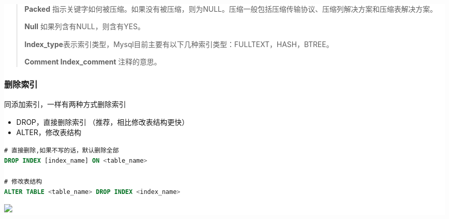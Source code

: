 >  
> **Packed** 指示关键字如何被压缩。如果没有被压缩，则为NULL。压缩一般包括压缩传输协议、压缩列解决方案和压缩表解决方案。
>  
> **Null** 如果列含有NULL，则含有YES。
>  
> **Index_type**表示索引类型，Mysql目前主要有以下几种索引类型：FULLTEXT，HASH，BTREE。
>  
> **Comment Index_comment** 注释的意思。

### 删除索引

同添加索引，一样有两种方式删除索引

- DROP，直接删除索引 （推荐，相比修改表结构更快）
- ALTER，修改表结构

```sql
# 直接删除,如果不写的话，默认删除全部
DROP INDEX [index_name] ON <table_name>

# 修改表结构
ALTER TABLE <table_name> DROP INDEX <index_name>
```

![](https://masuo-github-image.oss-cn-beijing.aliyuncs.com/image/20220114155433.png#id=duIJh&originHeight=184&originWidth=1303&originalType=binary&ratio=1&rotation=0&showTitle=false&status=done&style=none&title=)
